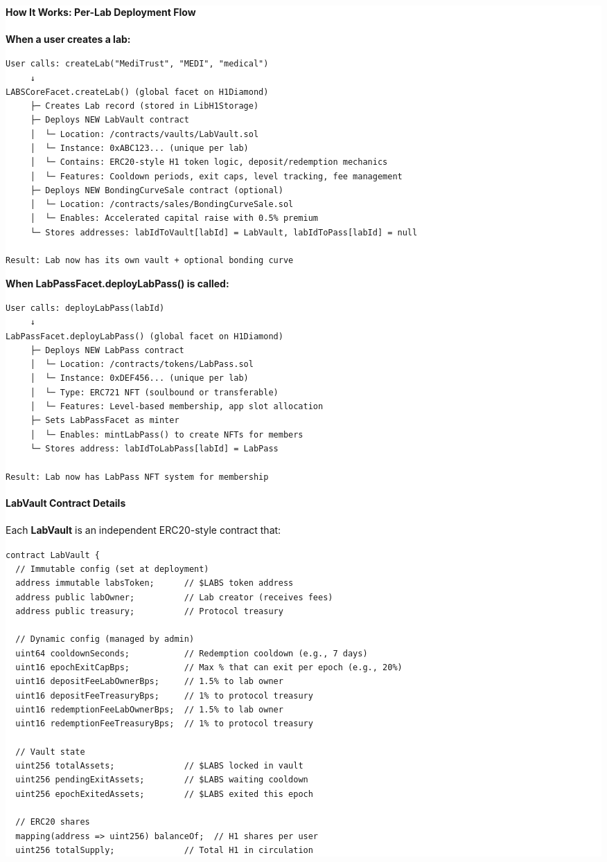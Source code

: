 #### **How It Works: Per-Lab Deployment Flow**

**When a user creates a lab:**

```
User calls: createLab("MediTrust", "MEDI", "medical")
     ↓
LABSCoreFacet.createLab() (global facet on H1Diamond)
     ├─ Creates Lab record (stored in LibH1Storage)
     ├─ Deploys NEW LabVault contract
     │  └─ Location: /contracts/vaults/LabVault.sol
     │  └─ Instance: 0xABC123... (unique per lab)
     │  └─ Contains: ERC20-style H1 token logic, deposit/redemption mechanics
     │  └─ Features: Cooldown periods, exit caps, level tracking, fee management
     ├─ Deploys NEW BondingCurveSale contract (optional)
     │  └─ Location: /contracts/sales/BondingCurveSale.sol
     │  └─ Enables: Accelerated capital raise with 0.5% premium
     └─ Stores addresses: labIdToVault[labId] = LabVault, labIdToPass[labId] = null

Result: Lab now has its own vault + optional bonding curve
```

**When LabPassFacet.deployLabPass() is called:**

```
User calls: deployLabPass(labId)
     ↓
LabPassFacet.deployLabPass() (global facet on H1Diamond)
     ├─ Deploys NEW LabPass contract
     │  └─ Location: /contracts/tokens/LabPass.sol
     │  └─ Instance: 0xDEF456... (unique per lab)
     │  └─ Type: ERC721 NFT (soulbound or transferable)
     │  └─ Features: Level-based membership, app slot allocation
     ├─ Sets LabPassFacet as minter
     │  └─ Enables: mintLabPass() to create NFTs for members
     └─ Stores address: labIdToLabPass[labId] = LabPass

Result: Lab now has LabPass NFT system for membership
```

#### **LabVault Contract Details**

Each **LabVault** is an independent ERC20-style contract that:

```solidity
contract LabVault {
  // Immutable config (set at deployment)
  address immutable labsToken;      // $LABS token address
  address public labOwner;          // Lab creator (receives fees)
  address public treasury;          // Protocol treasury
  
  // Dynamic config (managed by admin)
  uint64 cooldownSeconds;           // Redemption cooldown (e.g., 7 days)
  uint16 epochExitCapBps;           // Max % that can exit per epoch (e.g., 20%)
  uint16 depositFeeLabOwnerBps;     // 1.5% to lab owner
  uint16 depositFeeTreasuryBps;     // 1% to protocol treasury
  uint16 redemptionFeeLabOwnerBps;  // 1.5% to lab owner
  uint16 redemptionFeeTreasuryBps;  // 1% to protocol treasury
  
  // Vault state
  uint256 totalAssets;              // $LABS locked in vault
  uint256 pendingExitAssets;        // $LABS waiting cooldown
  uint256 epochExitedAssets;        // $LABS exited this epoch
  
  // ERC20 shares
  mapping(address => uint256) balanceOf;  // H1 shares per user
  uint256 totalSupply;              // Total H1 in circulation
```